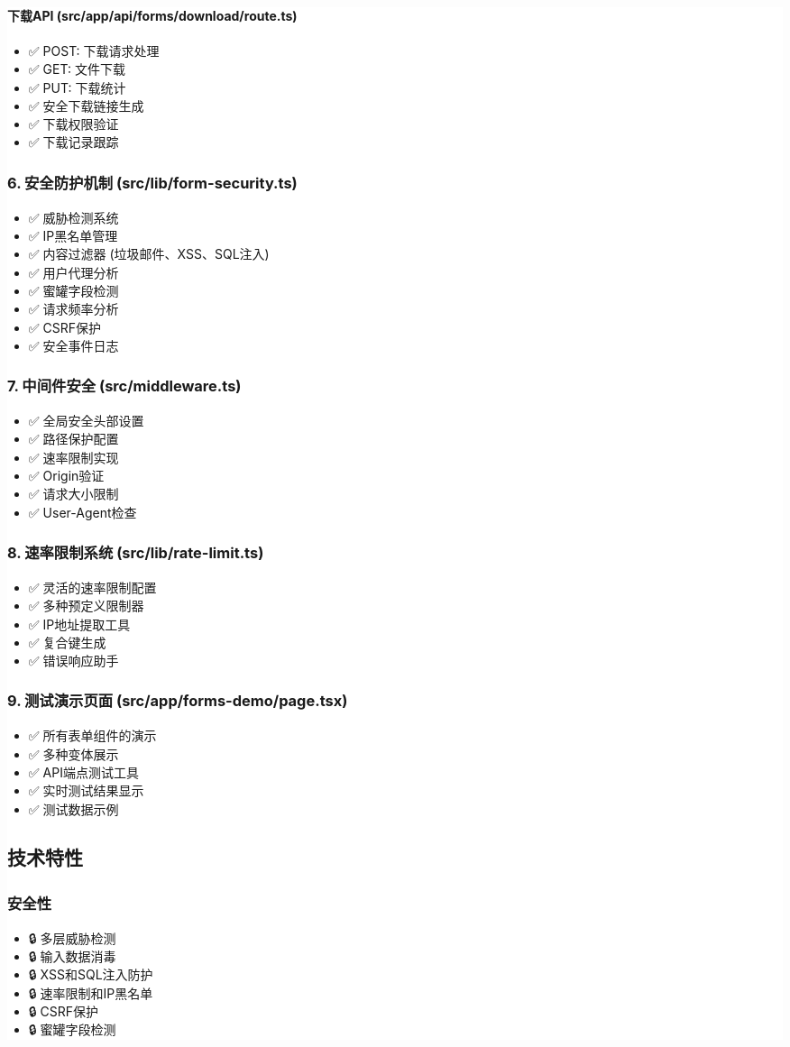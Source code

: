 #### 下载API (src/app/api/forms/download/route.ts)
- ✅ POST: 下载请求处理
- ✅ GET: 文件下载
- ✅ PUT: 下载统计
- ✅ 安全下载链接生成
- ✅ 下载权限验证
- ✅ 下载记录跟踪

### 6. 安全防护机制 (src/lib/form-security.ts)
- ✅ 威胁检测系统
- ✅ IP黑名单管理
- ✅ 内容过滤器 (垃圾邮件、XSS、SQL注入)
- ✅ 用户代理分析
- ✅ 蜜罐字段检测
- ✅ 请求频率分析
- ✅ CSRF保护
- ✅ 安全事件日志

### 7. 中间件安全 (src/middleware.ts)
- ✅ 全局安全头部设置
- ✅ 路径保护配置
- ✅ 速率限制实现
- ✅ Origin验证
- ✅ 请求大小限制
- ✅ User-Agent检查

### 8. 速率限制系统 (src/lib/rate-limit.ts)
- ✅ 灵活的速率限制配置
- ✅ 多种预定义限制器
- ✅ IP地址提取工具
- ✅ 复合键生成
- ✅ 错误响应助手

### 9. 测试演示页面 (src/app/forms-demo/page.tsx)
- ✅ 所有表单组件的演示
- ✅ 多种变体展示
- ✅ API端点测试工具
- ✅ 实时测试结果显示
- ✅ 测试数据示例

## 技术特性

### 安全性
- 🔒 多层威胁检测
- 🔒 输入数据消毒
- 🔒 XSS和SQL注入防护
- 🔒 速率限制和IP黑名单
- 🔒 CSRF保护
- 🔒 蜜罐字段检测
